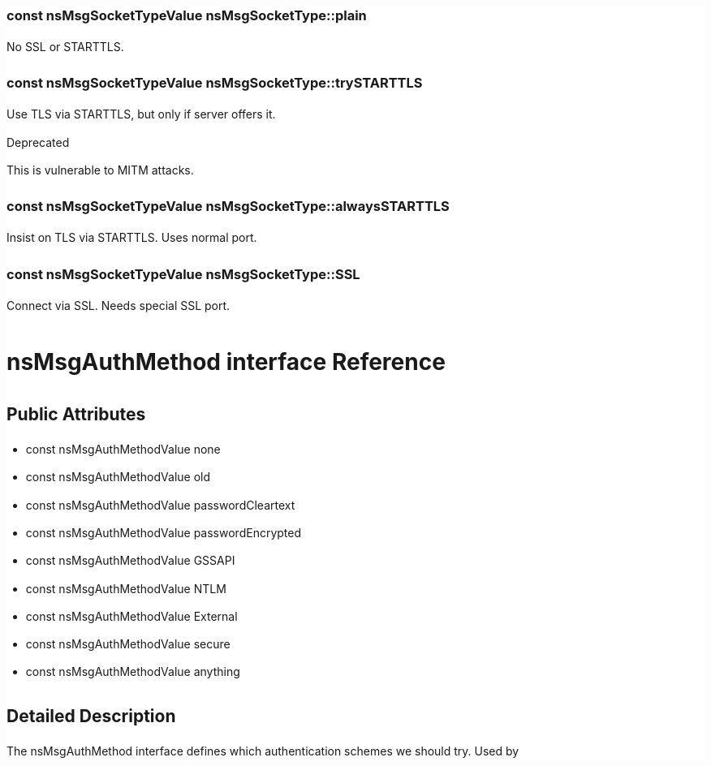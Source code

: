### const nsMsgSocketTypeValue nsMsgSocketType::plain

No SSL or STARTTLS.

### const nsMsgSocketTypeValue nsMsgSocketType::trySTARTTLS

Use TLS via STARTTLS, but only if server offers it.

Deprecated

This is vulnerable to MITM attacks.

### const nsMsgSocketTypeValue nsMsgSocketType::alwaysSTARTTLS

Insist on TLS via STARTTLS. Uses normal port.

### const nsMsgSocketTypeValue nsMsgSocketType::SSL

Connect via SSL. Needs special SSL port.

nsMsgAuthMethod interface Reference
===================================

Public Attributes
-----------------

-   const nsMsgAuthMethodValue none



-   const nsMsgAuthMethodValue old



-   const nsMsgAuthMethodValue passwordCleartext



-   const nsMsgAuthMethodValue passwordEncrypted



-   const nsMsgAuthMethodValue GSSAPI



-   const nsMsgAuthMethodValue NTLM



-   const nsMsgAuthMethodValue External



-   const nsMsgAuthMethodValue secure



-   const nsMsgAuthMethodValue anything

Detailed Description
--------------------

The nsMsgAuthMethod interface defines which authentication schemes we should try. Used by
